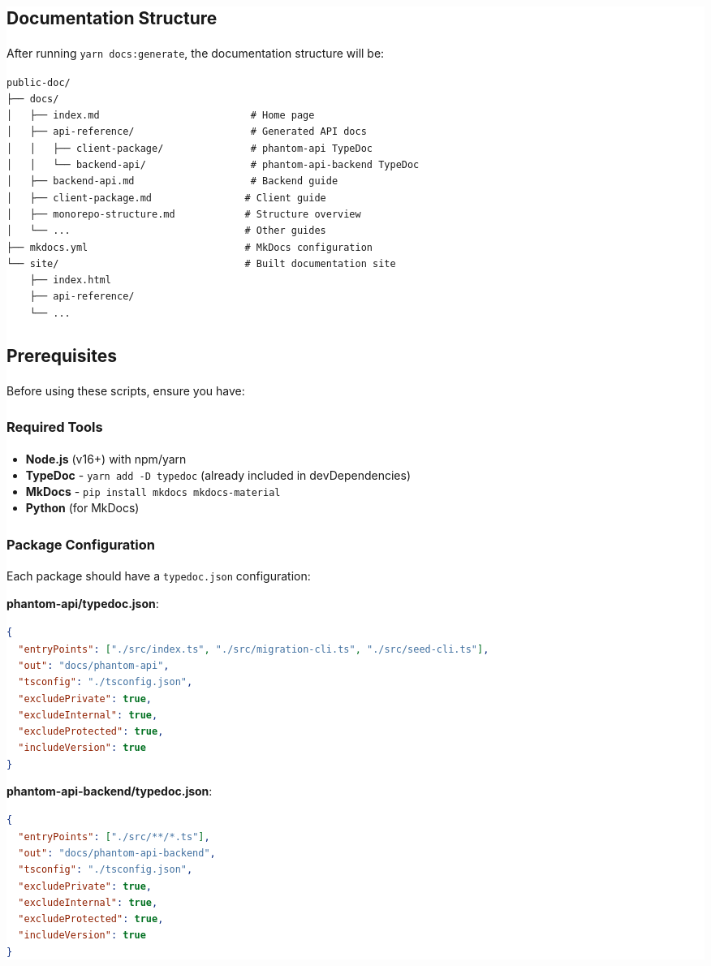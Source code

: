 ## Documentation Structure

After running `yarn docs:generate`, the documentation structure will be:

```
public-doc/
├── docs/
│   ├── index.md                          # Home page
│   ├── api-reference/                    # Generated API docs
│   │   ├── client-package/               # phantom-api TypeDoc
│   │   └── backend-api/                  # phantom-api-backend TypeDoc
│   ├── backend-api.md                    # Backend guide
│   ├── client-package.md                # Client guide
│   ├── monorepo-structure.md            # Structure overview
│   └── ...                              # Other guides
├── mkdocs.yml                           # MkDocs configuration
└── site/                                # Built documentation site
    ├── index.html
    ├── api-reference/
    └── ...
```

## Prerequisites

Before using these scripts, ensure you have:

### Required Tools
- **Node.js** (v16+) with npm/yarn
- **TypeDoc** - `yarn add -D typedoc` (already included in devDependencies)
- **MkDocs** - `pip install mkdocs mkdocs-material`
- **Python** (for MkDocs)

### Package Configuration
Each package should have a `typedoc.json` configuration:

**phantom-api/typedoc.json**:
```json
{
  "entryPoints": ["./src/index.ts", "./src/migration-cli.ts", "./src/seed-cli.ts"],
  "out": "docs/phantom-api",
  "tsconfig": "./tsconfig.json",
  "excludePrivate": true,
  "excludeInternal": true,
  "excludeProtected": true,
  "includeVersion": true
}
```

**phantom-api-backend/typedoc.json**:
```json
{
  "entryPoints": ["./src/**/*.ts"],
  "out": "docs/phantom-api-backend", 
  "tsconfig": "./tsconfig.json",
  "excludePrivate": true,
  "excludeInternal": true,
  "excludeProtected": true,
  "includeVersion": true
}
```
